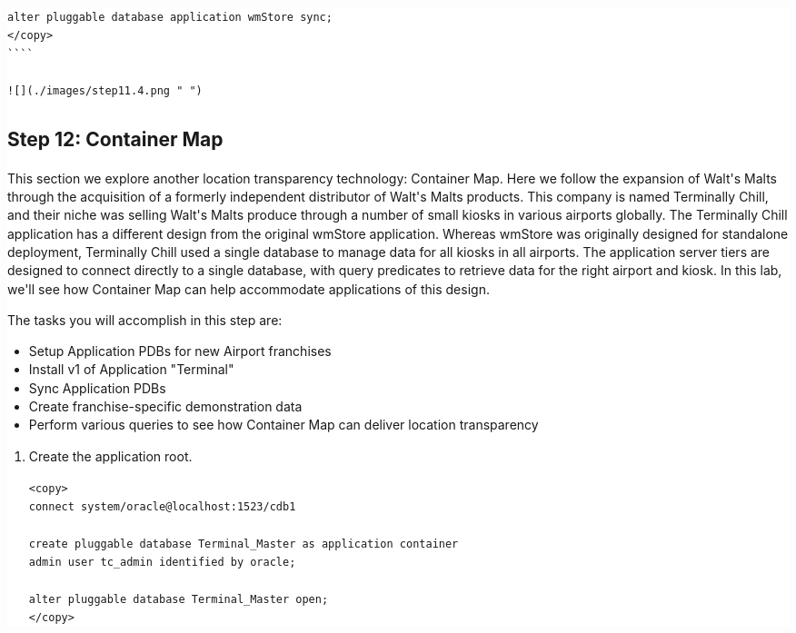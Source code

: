     alter pluggable database application wmStore sync;
    </copy>
    ````

    ![](./images/step11.4.png " ")

## **Step 12:** Container Map
This section we explore another location transparency technology: Container Map. Here we follow the expansion of Walt's Malts through the acquisition of a formerly independent distributor of Walt's Malts products. This company is named Terminally Chill, and their niche was selling Walt's Malts produce through a number of small kiosks in various airports globally. The Terminally Chill application has a different design from the original wmStore application. Whereas wmStore was originally designed for standalone deployment, Terminally Chill used a single database to manage data for all kiosks in all airports. The application server tiers are designed to connect directly to a single database, with query predicates to retrieve data for the right airport and kiosk. In this lab, we'll see how Container Map can help accommodate applications of this design.

The tasks you will accomplish in this step are:
- Setup Application PDBs for new Airport franchises
- Install v1 of Application "Terminal"
- Sync Application PDBs
- Create franchise-specific demonstration data
- Perform various queries to see how Container Map can deliver location transparency

1. Create the application root.

    ````
    <copy>
    connect system/oracle@localhost:1523/cdb1
    
    create pluggable database Terminal_Master as application container
    admin user tc_admin identified by oracle;
    
    alter pluggable database Terminal_Master open;
    </copy>
    ````
